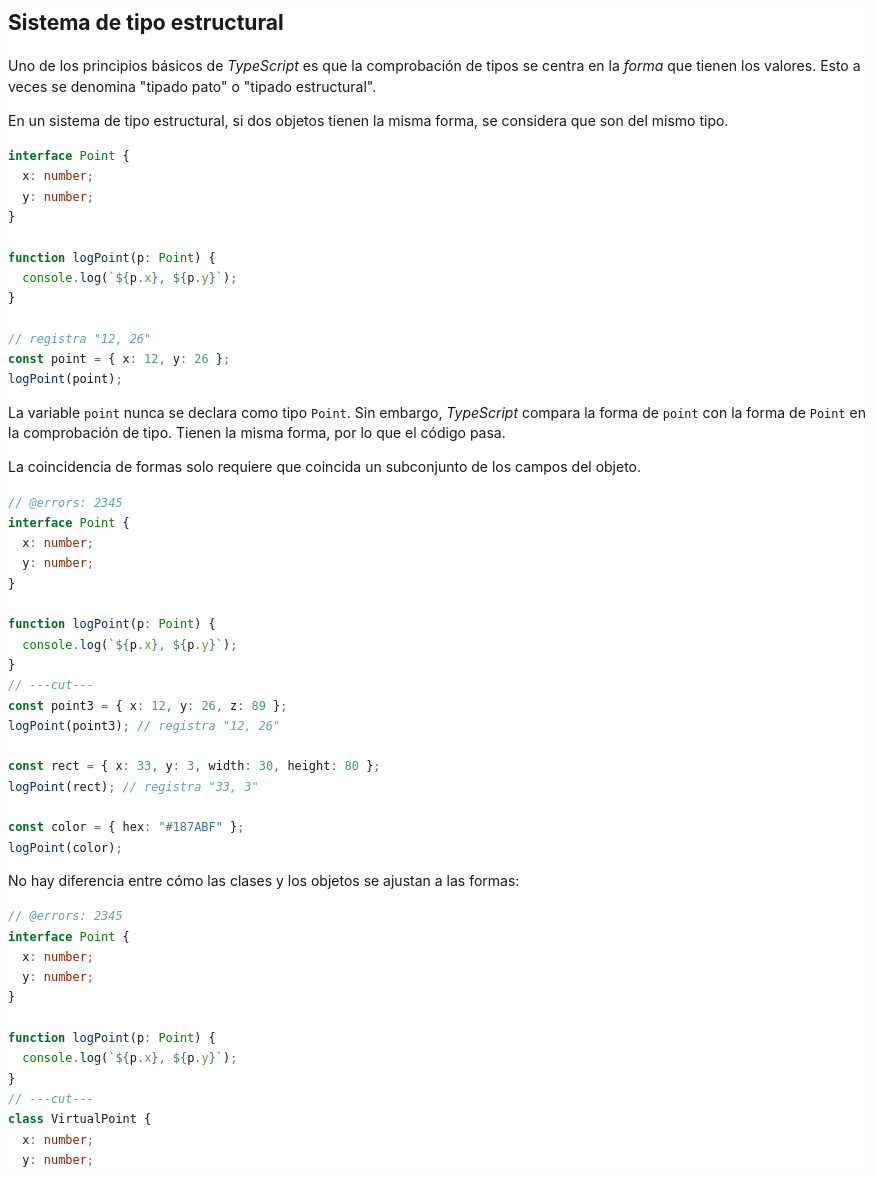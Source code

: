 
## Sistema de tipo estructural

Uno de los principios básicos de *TypeScript* es que la comprobación de tipos se centra en la *forma* que tienen los valores. Esto a veces se denomina "tipado pato" o "tipado estructural".

En un sistema de tipo estructural, si dos objetos tienen la misma forma, se considera que son del mismo tipo.

```ts twoslash
interface Point {
  x: number;
  y: number;
}

function logPoint(p: Point) {
  console.log(`${p.x}, ${p.y}`);
}

// registra "12, 26"
const point = { x: 12, y: 26 };
logPoint(point);
```

La variable `point` nunca se declara como tipo `Point`. Sin embargo, *TypeScript* compara la forma de `point` con la forma de `Point` en la comprobación de tipo. Tienen la misma forma, por lo que el código pasa.

La coincidencia de formas solo requiere que coincida un subconjunto de los campos del objeto.

```ts twoslash
// @errors: 2345
interface Point {
  x: number;
  y: number;
}

function logPoint(p: Point) {
  console.log(`${p.x}, ${p.y}`);
}
// ---cut---
const point3 = { x: 12, y: 26, z: 89 };
logPoint(point3); // registra "12, 26"

const rect = { x: 33, y: 3, width: 30, height: 80 };
logPoint(rect); // registra "33, 3"

const color = { hex: "#187ABF" };
logPoint(color);
```

No hay diferencia entre cómo las clases y los objetos se ajustan a las formas:

```ts twoslash
// @errors: 2345
interface Point {
  x: number;
  y: number;
}

function logPoint(p: Point) {
  console.log(`${p.x}, ${p.y}`);
}
// ---cut---
class VirtualPoint {
  x: number;
  y: number;
```